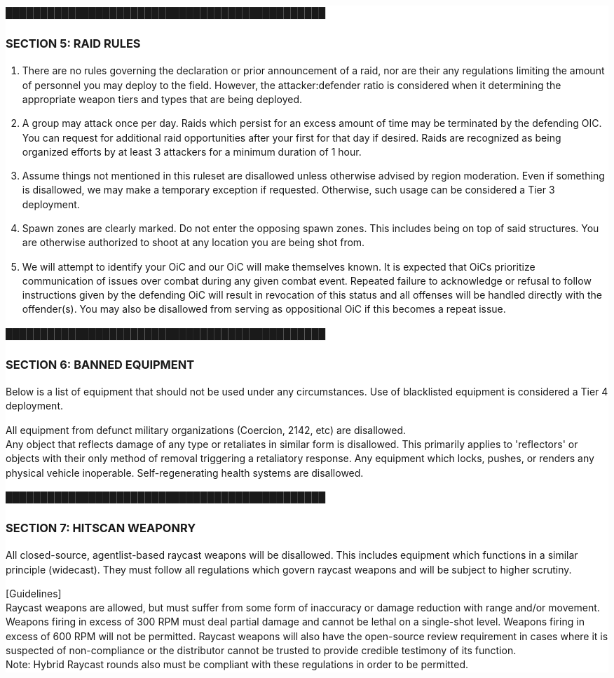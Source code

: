 ██████████████████████████████████████████████

### SECTION 5: RAID RULES

1) There are no rules governing the declaration or prior announcement of a raid, nor are their any regulations limiting the amount of personnel you may deploy to the field. However, the attacker:defender ratio is considered when it determining the appropriate weapon tiers and types that are being deployed.

2) A group may attack once per day. Raids which persist for an excess amount of time may be terminated by the defending OIC. You can request for additional raid opportunities after your first for that day if desired. Raids are recognized as being organized efforts by at least 3 attackers for a minimum duration of 1 hour.

3) Assume things not mentioned in this ruleset are disallowed unless otherwise advised by region moderation. Even if something is disallowed, we may make a temporary exception if requested. Otherwise, such usage can be considered a Tier 3 deployment.

4) Spawn zones are clearly marked. Do not enter the opposing spawn zones. This includes being on top of said structures. You are otherwise authorized to shoot at any location you are being shot from.

5) We will attempt to identify your OiC and our OiC will make themselves known. It is expected that OiCs prioritize communication of issues over combat during any  given combat event. Repeated failure to acknowledge or refusal to follow instructions given by the defending OiC will result in revocation of this status and all offenses will be handled directly with the offender(s). You may also be disallowed from serving as oppositional OiC if this becomes a repeat issue.

██████████████████████████████████████████████

### SECTION 6: BANNED EQUIPMENT

Below is a list of equipment that should not be used under any circumstances. Use of blacklisted equipment is considered a Tier 4 deployment.

All equipment from defunct military organizations (Coercion, 2142, etc) are disallowed.  
Any object that reflects damage of any type or retaliates in similar form is disallowed. This primarily applies to 'reflectors' or objects with their only method of removal triggering a retaliatory response.
Any equipment which locks, pushes, or renders any physical vehicle inoperable.
Self-regenerating health systems are disallowed.  

██████████████████████████████████████████████

### SECTION 7: HITSCAN WEAPONRY

All closed-source, agentlist-based raycast weapons will be disallowed. This includes equipment which functions in a similar principle (widecast).
They must follow all regulations which govern raycast weapons and will be subject to higher scrutiny.

[Guidelines]  
Raycast weapons are allowed, but must suffer from some form of inaccuracy or damage reduction with range and/or movement. Weapons firing in excess of 300 RPM must deal partial damage and cannot be lethal on a single-shot level. Weapons firing in excess of 600 RPM will not be permitted.
Raycast weapons will also have the open-source review requirement in cases where it is suspected of non-compliance or the distributor cannot be trusted to provide credible testimony of its function.   
Note: Hybrid Raycast rounds also must be compliant with these regulations in order to be permitted.
